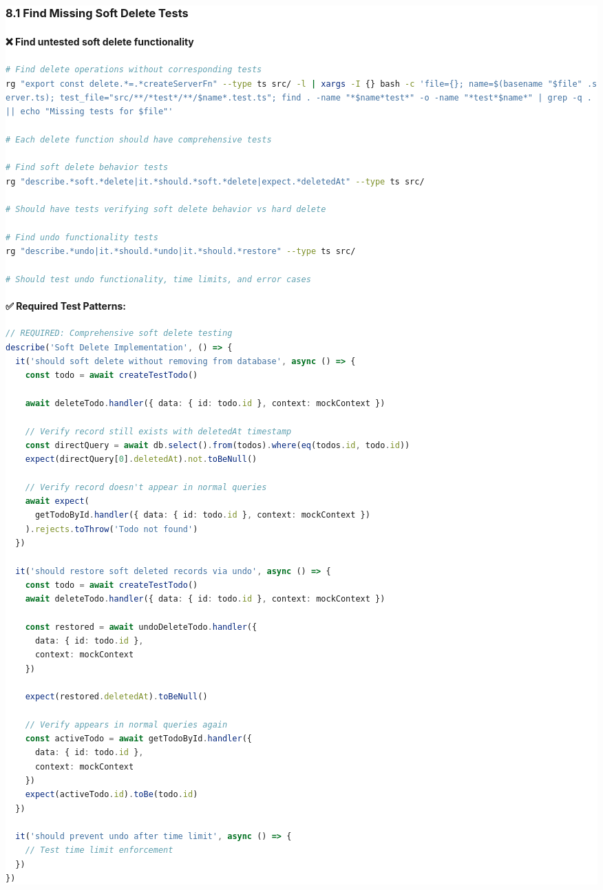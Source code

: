 ### **8.1 Find Missing Soft Delete Tests**

#### **❌ Find untested soft delete functionality**
```bash
# Find delete operations without corresponding tests
rg "export const delete.*=.*createServerFn" --type ts src/ -l | xargs -I {} bash -c 'file={}; name=$(basename "$file" .server.ts); test_file="src/**/*test*/**/$name*.test.ts"; find . -name "*$name*test*" -o -name "*test*$name*" | grep -q . || echo "Missing tests for $file"'

# Each delete function should have comprehensive tests

# Find soft delete behavior tests
rg "describe.*soft.*delete|it.*should.*soft.*delete|expect.*deletedAt" --type ts src/

# Should have tests verifying soft delete behavior vs hard delete

# Find undo functionality tests  
rg "describe.*undo|it.*should.*undo|it.*should.*restore" --type ts src/

# Should test undo functionality, time limits, and error cases
```

#### **✅ Required Test Patterns:**
```typescript
// REQUIRED: Comprehensive soft delete testing
describe('Soft Delete Implementation', () => {
  it('should soft delete without removing from database', async () => {
    const todo = await createTestTodo()
    
    await deleteTodo.handler({ data: { id: todo.id }, context: mockContext })
    
    // Verify record still exists with deletedAt timestamp
    const directQuery = await db.select().from(todos).where(eq(todos.id, todo.id))
    expect(directQuery[0].deletedAt).not.toBeNull()
    
    // Verify record doesn't appear in normal queries
    await expect(
      getTodoById.handler({ data: { id: todo.id }, context: mockContext })
    ).rejects.toThrow('Todo not found')
  })

  it('should restore soft deleted records via undo', async () => {
    const todo = await createTestTodo()
    await deleteTodo.handler({ data: { id: todo.id }, context: mockContext })
    
    const restored = await undoDeleteTodo.handler({ 
      data: { id: todo.id }, 
      context: mockContext 
    })
    
    expect(restored.deletedAt).toBeNull()
    
    // Verify appears in normal queries again
    const activeTodo = await getTodoById.handler({ 
      data: { id: todo.id }, 
      context: mockContext 
    })
    expect(activeTodo.id).toBe(todo.id)
  })

  it('should prevent undo after time limit', async () => {
    // Test time limit enforcement
  })
})
```